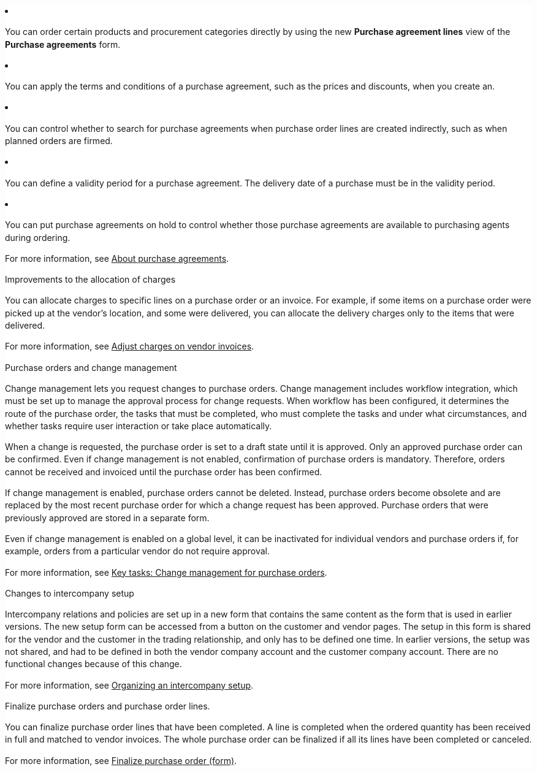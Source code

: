 <li><p>You can order certain products and procurement categories directly by using the new <strong>Purchase agreement lines</strong> view of the <strong>Purchase agreements</strong> form.</p></li>
<li><p>You can apply the terms and conditions of a purchase agreement, such as the prices and discounts, when you create an.</p></li>
<li><p>You can control whether to search for purchase agreements when purchase order lines are created indirectly, such as when planned orders are firmed.</p></li>
<li><p>You can define a validity period for a purchase agreement. The delivery date of a purchase must be in the validity period.</p></li>
<li><p>You can put purchase agreements on hold to control whether those purchase agreements are available to purchasing agents during ordering.</p></li>
</ul>
<p>For more information, see <a href="about-purchase-agreements.md">About purchase agreements</a>.</p></td>
</tr>
<tr class="even">
<td><p>Improvements to the allocation of charges</p></td>
<td><p>You can allocate charges to specific lines on a purchase order or an invoice. For example, if some items on a purchase order were picked up at the vendor’s location, and some were delivered, you can allocate the delivery charges only to the items that were delivered.</p>
<p>For more information, see <a href="adjust-charges-on-vendor-invoices.md">Adjust charges on vendor invoices</a>.</p></td>
</tr>
<tr class="odd">
<td><p>Purchase orders and change management</p></td>
<td><p>Change management lets you request changes to purchase orders. Change management includes workflow integration, which must be set up to manage the approval process for change requests. When workflow has been configured, it determines the route of the purchase order, the tasks that must be completed, who must complete the tasks and under what circumstances, and whether tasks require user interaction or take place automatically.</p>
<p>When a change is requested, the purchase order is set to a draft state until it is approved. Only an approved purchase order can be confirmed. Even if change management is not enabled, confirmation of purchase orders is mandatory. Therefore, orders cannot be received and invoiced until the purchase order has been confirmed.</p>
<p>If change management is enabled, purchase orders cannot be deleted. Instead, purchase orders become obsolete and are replaced by the most recent purchase order for which a change request has been approved. Purchase orders that were previously approved are stored in a separate form.</p>
<p>Even if change management is enabled on a global level, it can be inactivated for individual vendors and purchase orders if, for example, orders from a particular vendor do not require approval.</p>
<p>For more information, see <a href="key-tasks-change-management-for-purchase-orders.md">Key tasks: Change management for purchase orders</a>.</p></td>
</tr>
<tr class="even">
<td><p>Changes to intercompany setup</p></td>
<td><p>Intercompany relations and policies are set up in a new form that contains the same content as the form that is used in earlier versions. The new setup form can be accessed from a button on the customer and vendor pages. The setup in this form is shared for the vendor and the customer in the trading relationship, and only has to be defined one time. In earlier versions, the setup was not shared, and had to be defined in both the vendor company account and the customer company account. There are no functional changes because of this change.</p>
<p>For more information, see <a href="organizing-an-intercompany-setup.md">Organizing an intercompany setup</a>.</p></td>
</tr>
<tr class="odd">
<td><p>Finalize purchase orders and purchase order lines.</p></td>
<td><p>You can finalize purchase order lines that have been completed. A line is completed when the ordered quantity has been received in full and matched to vendor invoices. The whole purchase order can be finalized if all its lines have been completed or canceled.</p>
<p>For more information, see <a href="https://technet.microsoft.com/library/hh209586(v=ax.60)">Finalize purchase order (form)</a>.</p></td>
</tr>
</tbody>
</table>
